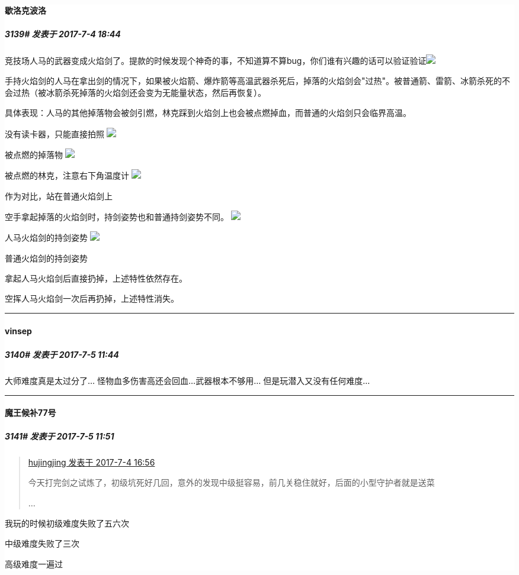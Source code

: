 ####  歇洛克波洛  
##### 3139#       发表于 2017-7-4 18:44

 竞技场人马的武器变成火焰剑了。提款的时候发现个神奇的事，不知道算不算bug，你们谁有兴趣的话可以验证验证<img src="https://static.saraba1st.com/image/smiley/face2017/065.png" referrerpolicy="no-referrer">

手持火焰剑的人马在拿出剑的情况下，如果被火焰箭、爆炸箭等高温武器杀死后，掉落的火焰剑会"过热"。被普通箭、雷箭、冰箭杀死的不会过热（被冰箭杀死掉落的火焰剑还会变为无能量状态，然后再恢复）。

具体表现：人马的其他掉落物会被剑引燃，林克踩到火焰剑上也会被点燃掉血，而普通的火焰剑只会临界高温。

没有读卡器，只能直接拍照
<img src="http://wx1.sinaimg.cn/mw690/76d8310fgy1fh812tn0q6j20zk0qotf7.jpg" referrerpolicy="no-referrer">

被点燃的掉落物
<img src="http://wx4.sinaimg.cn/mw690/76d8310fgy1fh812u76j2j20zk0qo7b4.jpg" referrerpolicy="no-referrer">

被点燃的林克，注意右下角温度计
<img src="http://wx1.sinaimg.cn/mw690/76d8310fgy1fh812w9892j20zk0qon4q.jpg" referrerpolicy="no-referrer">

作为对比，站在普通火焰剑上

空手拿起掉落的火焰剑时，持剑姿势也和普通持剑姿势不同。
<img src="http://wx1.sinaimg.cn/mw690/76d8310fgy1fh812uwdvoj20zk0qon4v.jpg" referrerpolicy="no-referrer">

人马火焰剑的持剑姿势
<img src="http://wx4.sinaimg.cn/mw690/76d8310fgy1fh812vn576j20zk0qogt1.jpg" referrerpolicy="no-referrer">

普通火焰剑的持剑姿势

拿起人马火焰剑后直接扔掉，上述特性依然存在。

空挥人马火焰剑一次后再扔掉，上述特性消失。

*****

####  vinsep  
##### 3140#       发表于 2017-7-5 11:44

大师难度真是太过分了... 怪物血多伤害高还会回血...武器根本不够用... 但是玩潜入又没有任何难度...

*****

####  魔王候补77号  
##### 3141#       发表于 2017-7-5 11:51

<blockquote><a href="httphttps://bbs.saraba1st.com/2b/forum.php?mod=redirect&amp;goto=findpost&amp;pid=36480490&amp;ptid=1475847" target="_blank">hujingjing 发表于 2017-7-4 16:56</a>

今天打完剑之试炼了，初级坑死好几回，意外的发现中级挺容易，前几关稳住就好，后面的小型守护者就是送菜

 ...</blockquote>
我玩的时候初级难度失败了五六次

中级难度失败了三次

高级难度一遍过
